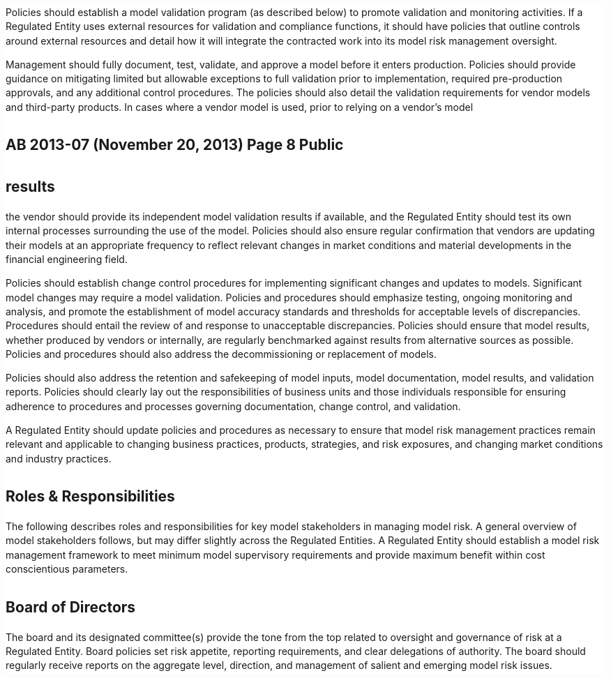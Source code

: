 Policies should establish a model validation program (as described below) to promote validation and monitoring activities. If a Regulated Entity uses external resources for validation and compliance functions, it should have policies that outline controls around external resources and detail how it will integrate the contracted work into its model risk management oversight.

Management should fully document, test, validate, and approve a model before it enters production. Policies should provide guidance on mitigating limited but allowable exceptions to full validation prior to implementation, required pre-production approvals, and any additional control procedures. The policies should also detail the validation requirements for vendor models and third-party products. In cases where a vendor model is used, prior to relying on a vendor’s model

AB 2013-07 (November 20, 2013) Page 8 Public
---
## results

the vendor should provide its independent model validation results if available, and the Regulated Entity should test its own internal processes surrounding the use of the model. Policies should also ensure regular confirmation that vendors are updating their models at an appropriate frequency to reflect relevant changes in market conditions and material developments in the financial engineering field.

Policies should establish change control procedures for implementing significant changes and updates to models. Significant model changes may require a model validation. Policies and procedures should emphasize testing, ongoing monitoring and analysis, and promote the establishment of model accuracy standards and thresholds for acceptable levels of discrepancies. Procedures should entail the review of and response to unacceptable discrepancies. Policies should ensure that model results, whether produced by vendors or internally, are regularly benchmarked against results from alternative sources as possible. Policies and procedures should also address the decommissioning or replacement of models.

Policies should also address the retention and safekeeping of model inputs, model documentation, model results, and validation reports. Policies should clearly lay out the responsibilities of business units and those individuals responsible for ensuring adherence to procedures and processes governing documentation, change control, and validation.

A Regulated Entity should update policies and procedures as necessary to ensure that model risk management practices remain relevant and applicable to changing business practices, products, strategies, and risk exposures, and changing market conditions and industry practices.

## Roles & Responsibilities

The following describes roles and responsibilities for key model stakeholders in managing model risk. A general overview of model stakeholders follows, but may differ slightly across the Regulated Entities. A Regulated Entity should establish a model risk management framework to meet minimum model supervisory requirements and provide maximum benefit within cost conscientious parameters.

## Board of Directors

The board and its designated committee(s) provide the tone from the top related to oversight and governance of risk at a Regulated Entity. Board policies set risk appetite, reporting requirements, and clear delegations of authority. The board should regularly receive reports on the aggregate level, direction, and management of salient and emerging model risk issues.
